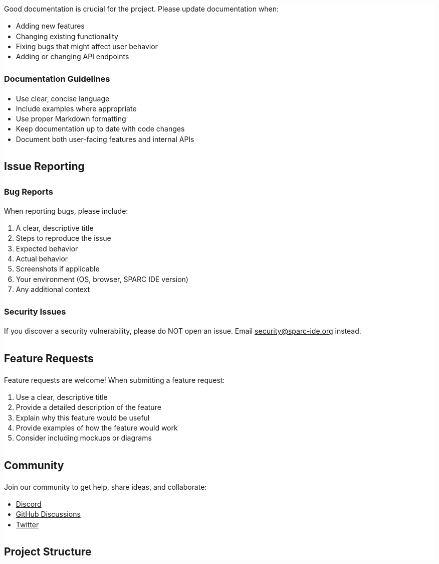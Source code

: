 Good documentation is crucial for the project. Please update documentation when:

- Adding new features
- Changing existing functionality
- Fixing bugs that might affect user behavior
- Adding or changing API endpoints

### Documentation Guidelines

- Use clear, concise language
- Include examples where appropriate
- Use proper Markdown formatting
- Keep documentation up to date with code changes
- Document both user-facing features and internal APIs

## Issue Reporting

### Bug Reports

When reporting bugs, please include:

1. A clear, descriptive title
2. Steps to reproduce the issue
3. Expected behavior
4. Actual behavior
5. Screenshots if applicable
6. Your environment (OS, browser, SPARC IDE version)
7. Any additional context

### Security Issues

If you discover a security vulnerability, please do NOT open an issue. Email [security@sparc-ide.org](mailto:security@sparc-ide.org) instead.

## Feature Requests

Feature requests are welcome! When submitting a feature request:

1. Use a clear, descriptive title
2. Provide a detailed description of the feature
3. Explain why this feature would be useful
4. Provide examples of how the feature would work
5. Consider including mockups or diagrams

## Community

Join our community to get help, share ideas, and collaborate:

- [Discord](https://discord.gg/sparc-ide)
- [GitHub Discussions](https://github.com/sparc-ide/sparc-ide/discussions)
- [Twitter](https://twitter.com/sparc_ide)

## Project Structure
